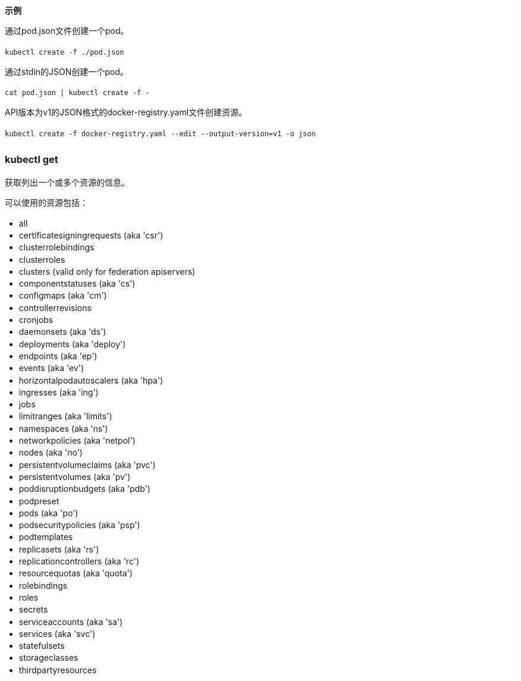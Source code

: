 **示例**

通过pod.json文件创建一个pod。

```
kubectl create -f ./pod.json
```

通过stdin的JSON创建一个pod。

```
cat pod.json | kubectl create -f -
```

API版本为v1的JSON格式的docker-registry.yaml文件创建资源。

```
kubectl create -f docker-registry.yaml --edit --output-version=v1 -o json
```



### kubectl get

获取列出一个或多个资源的信息。

可以使用的资源包括：

- all
- certificatesigningrequests (aka 'csr')
- clusterrolebindings
- clusterroles
- clusters (valid only for federation apiservers)
- componentstatuses (aka 'cs')
- configmaps (aka 'cm')
- controllerrevisions
- cronjobs
- daemonsets (aka 'ds')
- deployments (aka 'deploy')
- endpoints (aka 'ep')
- events (aka 'ev')
- horizontalpodautoscalers (aka 'hpa')
- ingresses (aka 'ing')
- jobs
- limitranges (aka 'limits')
- namespaces (aka 'ns')
- networkpolicies (aka 'netpol')
- nodes (aka 'no')
- persistentvolumeclaims (aka 'pvc')
- persistentvolumes (aka 'pv')
- poddisruptionbudgets (aka 'pdb')
- podpreset
- pods (aka 'po')
- podsecuritypolicies (aka 'psp')
- podtemplates
- replicasets (aka 'rs')
- replicationcontrollers (aka 'rc')
- resourcequotas (aka 'quota')
- rolebindings
- roles
- secrets
- serviceaccounts (aka 'sa')
- services (aka 'svc')
- statefulsets
- storageclasses
- thirdpartyresources

